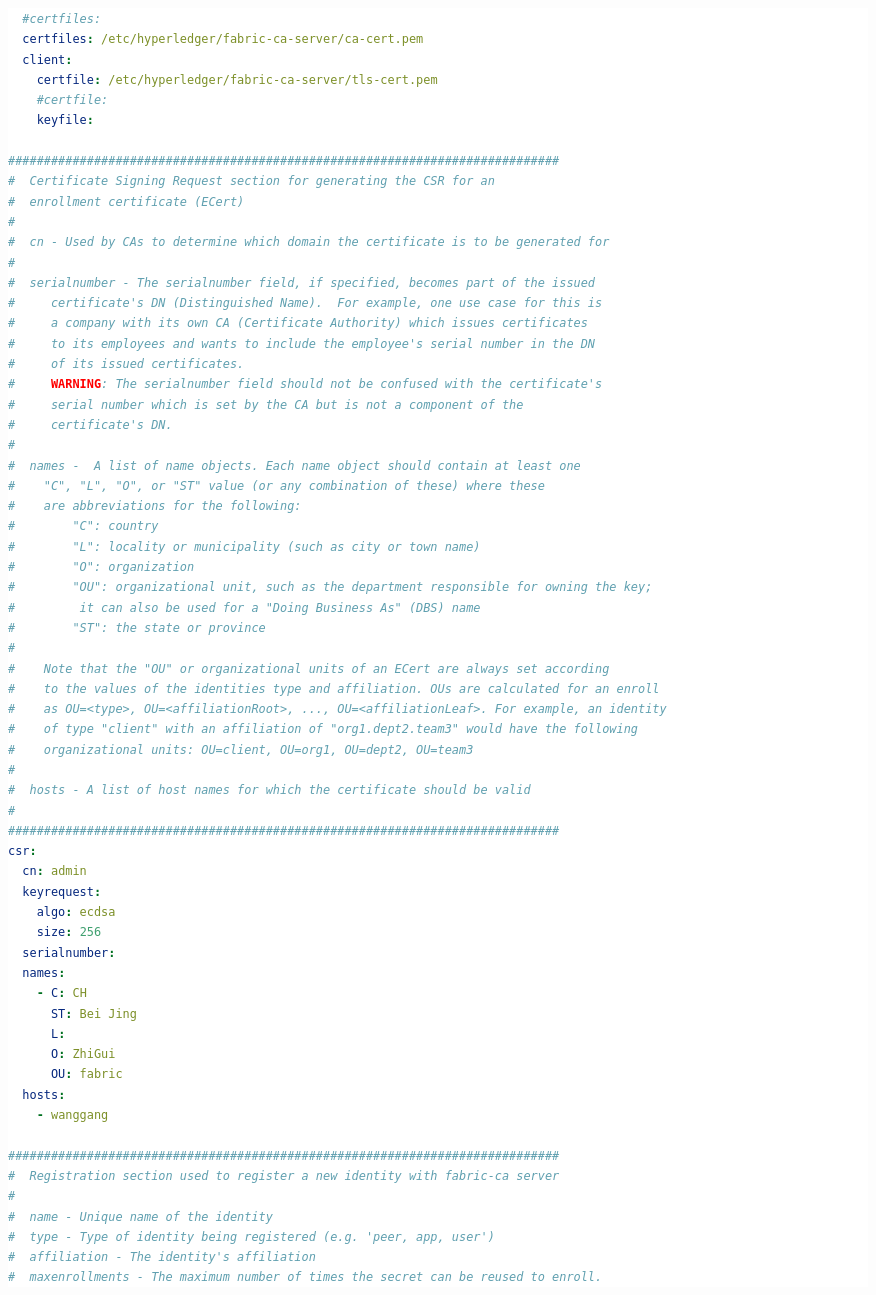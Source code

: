 ```yaml
  #certfiles:
  certfiles: /etc/hyperledger/fabric-ca-server/ca-cert.pem
  client:
    certfile: /etc/hyperledger/fabric-ca-server/tls-cert.pem
    #certfile:
    keyfile: 

#############################################################################
#  Certificate Signing Request section for generating the CSR for an
#  enrollment certificate (ECert)
#
#  cn - Used by CAs to determine which domain the certificate is to be generated for
#
#  serialnumber - The serialnumber field, if specified, becomes part of the issued
#     certificate's DN (Distinguished Name).  For example, one use case for this is
#     a company with its own CA (Certificate Authority) which issues certificates
#     to its employees and wants to include the employee's serial number in the DN
#     of its issued certificates.
#     WARNING: The serialnumber field should not be confused with the certificate's
#     serial number which is set by the CA but is not a component of the
#     certificate's DN.
#
#  names -  A list of name objects. Each name object should contain at least one
#    "C", "L", "O", or "ST" value (or any combination of these) where these
#    are abbreviations for the following:
#        "C": country
#        "L": locality or municipality (such as city or town name)
#        "O": organization
#        "OU": organizational unit, such as the department responsible for owning the key;
#         it can also be used for a "Doing Business As" (DBS) name
#        "ST": the state or province
#
#    Note that the "OU" or organizational units of an ECert are always set according
#    to the values of the identities type and affiliation. OUs are calculated for an enroll
#    as OU=<type>, OU=<affiliationRoot>, ..., OU=<affiliationLeaf>. For example, an identity
#    of type "client" with an affiliation of "org1.dept2.team3" would have the following
#    organizational units: OU=client, OU=org1, OU=dept2, OU=team3
#
#  hosts - A list of host names for which the certificate should be valid
#
#############################################################################
csr:
  cn: admin
  keyrequest:
    algo: ecdsa
    size: 256
  serialnumber:
  names:
    - C: CH
      ST: Bei Jing
      L:
      O: ZhiGui
      OU: fabric
  hosts:
    - wanggang

#############################################################################
#  Registration section used to register a new identity with fabric-ca server
#
#  name - Unique name of the identity
#  type - Type of identity being registered (e.g. 'peer, app, user')
#  affiliation - The identity's affiliation
#  maxenrollments - The maximum number of times the secret can be reused to enroll.
```